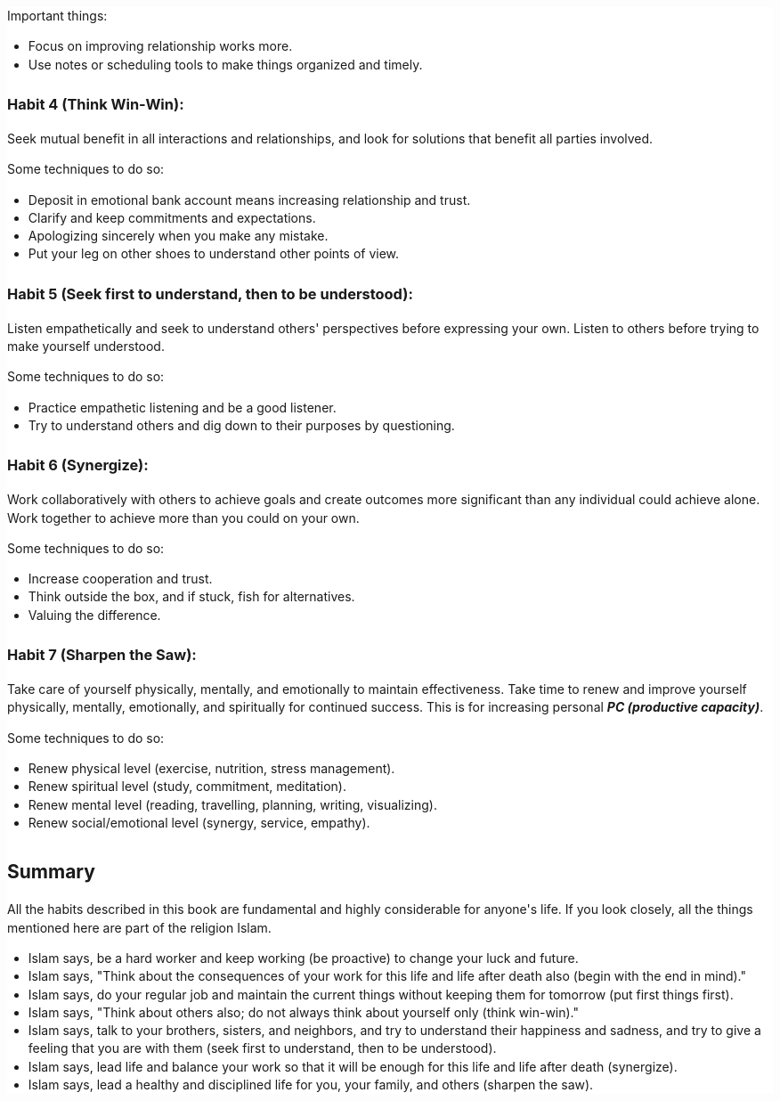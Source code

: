 Important things:
- Focus on improving relationship works more.
- Use notes or scheduling tools to make things organized and timely.

### Habit 4 (Think Win-Win):
Seek mutual benefit in all interactions and relationships, and look for solutions that benefit all parties involved.

Some techniques to do so:
- Deposit in emotional bank account means increasing relationship and trust.
- Clarify and keep commitments and expectations.
- Apologizing sincerely when you make any mistake.
- Put your leg on other shoes to understand other points of view.

### Habit 5 (Seek first to understand, then to be understood):
Listen empathetically and seek to understand others' perspectives before expressing your own. Listen to others before trying to make yourself understood.

Some techniques to do so:
- Practice empathetic listening and be a good listener.
- Try to understand others and dig down to their purposes by questioning.

### Habit 6 (Synergize):
Work collaboratively with others to achieve goals and create outcomes more significant than any individual could achieve alone. Work together to achieve more than you could on your own.

Some techniques to do so:
- Increase cooperation and trust.
- Think outside the box, and if stuck, fish for alternatives.
- Valuing the difference.

### Habit 7 (Sharpen the Saw):
Take care of yourself physically, mentally, and emotionally to maintain effectiveness. Take time to renew and improve yourself physically, mentally, emotionally, and spiritually for continued success. This is for increasing personal ***PC (productive capacity)***.

Some techniques to do so:
- Renew physical level (exercise, nutrition, stress management).
- Renew spiritual level (study, commitment, meditation).
- Renew mental level (reading, travelling, planning, writing, visualizing).
- Renew social/emotional level (synergy, service, empathy).

## Summary
All the habits described in this book are fundamental and highly considerable for anyone's life. If you look closely, all the things mentioned here are part of the religion Islam.
- Islam says, be a hard worker and keep working (be proactive) to change your luck and future.
- Islam says, "Think about the consequences of your work for this life and life after death also (begin with the end in mind)."
- Islam says, do your regular job and maintain the current things without keeping them for tomorrow (put first things first).
- Islam says, "Think about others also; do not always think about yourself only (think win-win)."
- Islam says, talk to your brothers, sisters, and neighbors, and try to understand their happiness and sadness, and try to give a feeling that you are with them (seek first to understand, then to be understood).
- Islam says, lead life and balance your work so that it will be enough for this life and life after death (synergize).
- Islam says, lead a healthy and disciplined life for you, your family, and others (sharpen the saw).
